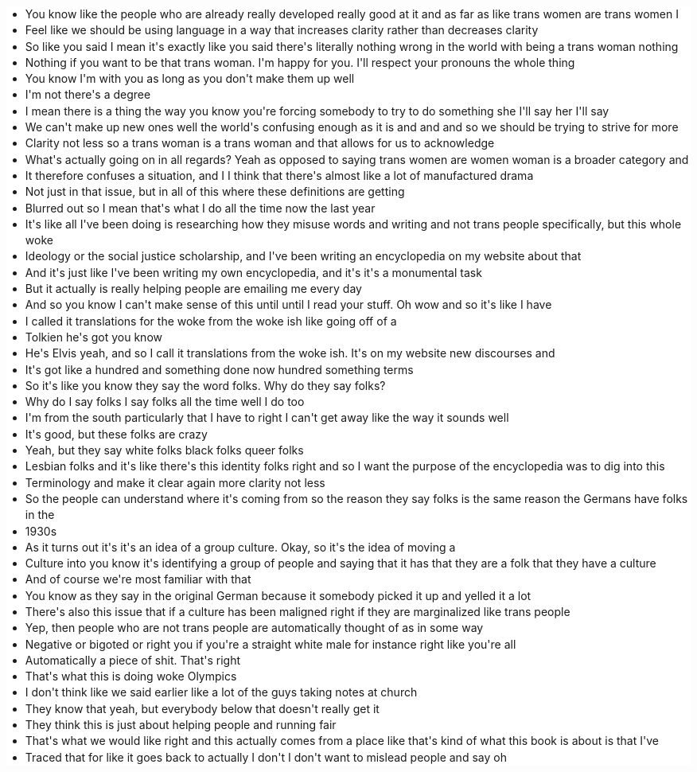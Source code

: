*  You know like the people who are already really developed really good at it and as far as like trans women are trans women I
*  Feel like we should be using language in a way that increases clarity rather than decreases clarity
*  So like you said I mean it's exactly like you said there's literally nothing wrong in the world with being a trans woman nothing
*  Nothing if you want to be that trans woman. I'm happy for you. I'll respect your pronouns the whole thing
*  You know I'm with you as long as you don't make them up well
*  I'm not there's a degree
*  I mean there is a thing the way you know you're forcing somebody to try to do something she I'll say her I'll say
*  We can't make up new ones well the world's confusing enough as it is and and and so we should be trying to strive for more
*  Clarity not less so a trans woman is a trans woman and that allows for us to acknowledge
*  What's actually going on in all regards? Yeah as opposed to saying trans women are women woman is a broader category and
*  It therefore confuses a situation, and I I think that there's almost like a lot of manufactured drama
*  Not just in that issue, but in all of this where these definitions are getting
*  Blurred out so I mean that's what I do all the time now the last year
*  It's like all I've been doing is researching how they misuse words and writing and not trans people specifically, but this whole woke
*  Ideology or the social justice scholarship, and I've been writing an encyclopedia on my website about that
*  And it's just like I've been writing my own encyclopedia, and it's it's a monumental task
*  But it actually is really helping people are emailing me every day
*  And so you know I can't make sense of this until until I read your stuff. Oh wow and so it's like I have
*  I called it translations for the woke from the woke ish like going off of a
*  Tolkien he's got you know
*  He's Elvis yeah, and so I call it translations from the woke ish. It's on my website new discourses and
*  It's got like a hundred and something done now hundred something terms
*  So it's like you know they say the word folks. Why do they say folks?
*  Why do I say folks I say folks all the time well I do too
*  I'm from the south particularly that I have to right I can't get away like the way it sounds well
*  It's good, but these folks are crazy
*  Yeah, but they say white folks black folks queer folks
*  Lesbian folks and it's like there's this identity folks right and so I want the purpose of the encyclopedia was to dig into this
*  Terminology and make it clear again more clarity not less
*  So the people can understand where it's coming from so the reason they say folks is the same reason the Germans have folks in the
*  1930s
*  As it turns out it's it's an idea of a group culture. Okay, so it's the idea of moving a
*  Culture into you know it's identifying a group of people and saying that it has that they are a folk that they have a culture
*  And of course we're most familiar with that
*  You know as they say in the original German because it somebody picked it up and yelled it a lot
*  There's also this issue that if a culture has been maligned right if they are marginalized like trans people
*  Yep, then people who are not trans people are automatically thought of as in some way
*  Negative or bigoted or right you if you're a straight white male for instance right like you're all
*  Automatically a piece of shit. That's right
*  That's what this is doing woke Olympics
*  I don't think like we said earlier like a lot of the guys taking notes at church
*  They know that yeah, but everybody below that doesn't really get it
*  They think this is just about helping people and running fair
*  That's what we would like right and this actually comes from a place like that's kind of what this book is about is that I've
*  Traced that for like it goes back to actually I don't I don't want to mislead people and say oh